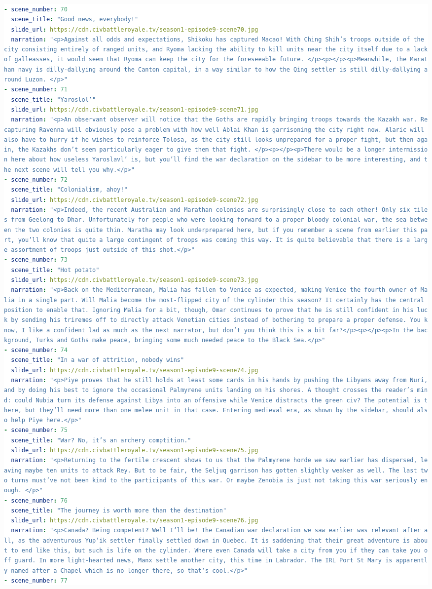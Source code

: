 ```yaml
- scene_number: 70
  scene_title: "Good news, everybody!"
  slide_url: https://cdn.civbattleroyale.tv/season1-episode9-scene70.jpg
  narration: "<p>Against all odds and expectations, Shikoku has captured Macao! With Ching Shih’s troops outside of the city consisting entirely of ranged units, and Ryoma lacking the ability to kill units near the city itself due to a lack of galleasses, it would seem that Ryoma can keep the city for the foreseeable future. </p><p></p><p>Meanwhile, the Marathan navy is dilly-dallying around the Canton capital, in a way similar to how the Qing settler is still dilly-dallying around Luzon. </p>"
- scene_number: 71
  scene_title: "Yaroslol’"
  slide_url: https://cdn.civbattleroyale.tv/season1-episode9-scene71.jpg
  narration: "<p>An observant observer will notice that the Goths are rapidly bringing troops towards the Kazakh war. Recapturing Ravenna will obviously pose a problem with how well Ablai Khan is garrisoning the city right now. Alaric will also have to hurry if he wishes to reinforce Tolosa, as the city still looks unprepared for a proper fight, but then again, the Kazakhs don’t seem particularly eager to give them that fight. </p><p></p><p>There would be a longer intermission here about how useless Yaroslavl’ is, but you’ll find the war declaration on the sidebar to be more interesting, and the next scene will tell you why.</p>"
- scene_number: 72
  scene_title: "Colonialism, ahoy!"
  slide_url: https://cdn.civbattleroyale.tv/season1-episode9-scene72.jpg
  narration: "<p>Indeed, the recent Australian and Marathan colonies are surprisingly close to each other! Only six tiles from Geelong to Dhar. Unfortunately for people who were looking forward to a proper bloody colonial war, the sea between the two colonies is quite thin. Maratha may look underprepared here, but if you remember a scene from earlier this part, you’ll know that quite a large contingent of troops was coming this way. It is quite believable that there is a large assortment of troops just outside of this shot.</p>"
- scene_number: 73
  scene_title: "Hot potato"
  slide_url: https://cdn.civbattleroyale.tv/season1-episode9-scene73.jpg
  narration: "<p>Back on the Mediterranean, Malia has fallen to Venice as expected, making Venice the fourth owner of Malia in a single part. Will Malia become the most-flipped city of the cylinder this season? It certainly has the central position to enable that. Ignoring Malia for a bit, though, Omar continues to prove that he is still confident in his luck by sending his triremes off to directly attack Venetian cities instead of bothering to prepare a proper defense. You know, I like a confident lad as much as the next narrator, but don’t you think this is a bit far?</p><p></p><p>In the background, Turks and Goths make peace, bringing some much needed peace to the Black Sea.</p>"
- scene_number: 74
  scene_title: "In a war of attrition, nobody wins"
  slide_url: https://cdn.civbattleroyale.tv/season1-episode9-scene74.jpg
  narration: "<p>Piye proves that he still holds at least some cards in his hands by pushing the Libyans away from Nuri, and by doing his best to ignore the occasional Palmyrene units landing on his shores. A thought crosses the reader’s mind: could Nubia turn its defense against Libya into an offensive while Venice distracts the green civ? The potential is there, but they’ll need more than one melee unit in that case. Entering medieval era, as shown by the sidebar, should also help Piye here.</p>"
- scene_number: 75
  scene_title: "War? No, it’s an archery comptition."
  slide_url: https://cdn.civbattleroyale.tv/season1-episode9-scene75.jpg
  narration: "<p>Returning to the fertile crescent shows to us that the Palmyrene horde we saw earlier has dispersed, leaving maybe ten units to attack Rey. But to be fair, the Seljuq garrison has gotten slightly weaker as well. The last two turns must’ve not been kind to the participants of this war. Or maybe Zenobia is just not taking this war seriously enough. </p>"
- scene_number: 76
  scene_title: "The journey is worth more than the destination"
  slide_url: https://cdn.civbattleroyale.tv/season1-episode9-scene76.jpg
  narration: "<p>Canada? Being competent? Well I’ll be! The Canadian war declaration we saw earlier was relevant after all, as the adventurous Yup’ik settler finally settled down in Quebec. It is saddening that their great adventure is about to end like this, but such is life on the cylinder. Where even Canada will take a city from you if they can take you off guard. In more light-hearted news, Manx settle another city, this time in Labrador. The IRL Port St Mary is apparently named after a Chapel which is no longer there, so that’s cool.</p>"
- scene_number: 77
```